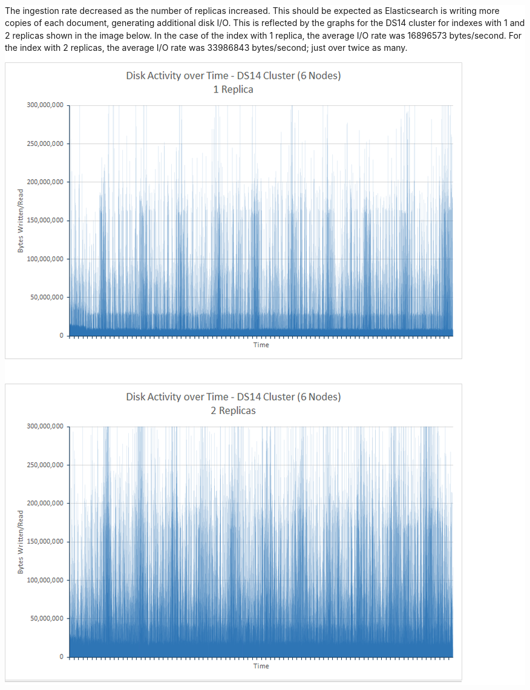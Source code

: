 The ingestion rate decreased as the number of replicas increased. This should be expected as Elasticsearch is writing more copies of each document, generating additional disk I/O.  This is reflected by the graphs for the DS14 cluster for indexes with 1 and 2 replicas shown in the image below. In the case of the index with 1 replica, the average I/O rate was 16896573 bytes/second. For the index with 2 replicas, the average I/O rate was 33986843 bytes/second; just over twice as many.

![](./figures/Elasticsearch/query-guidance-image8.png)
